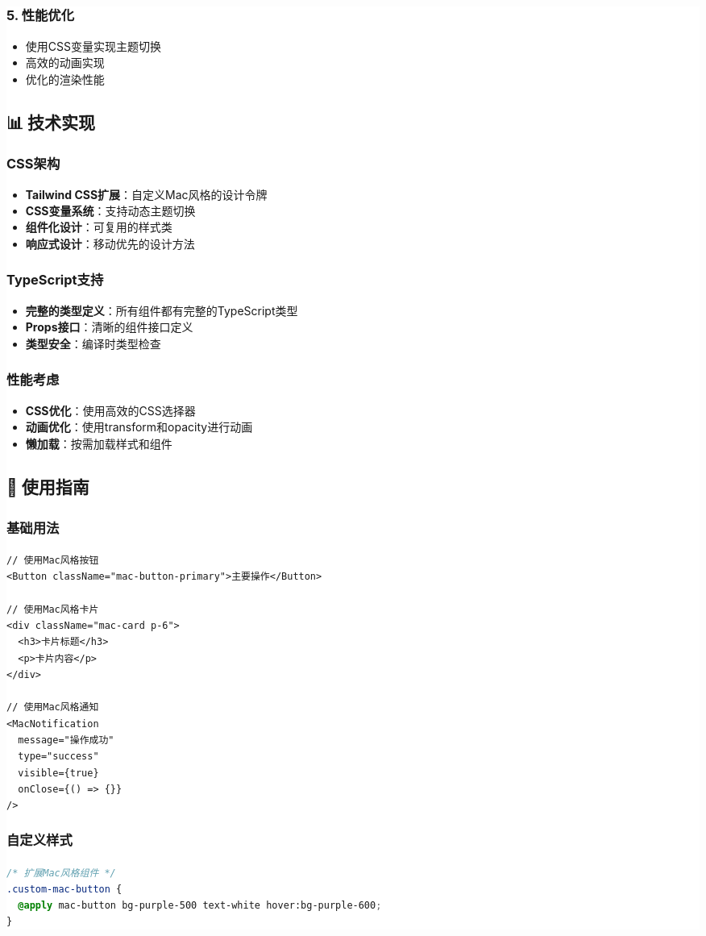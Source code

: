 ### 5. 性能优化
- 使用CSS变量实现主题切换
- 高效的动画实现
- 优化的渲染性能

## 📊 技术实现

### CSS架构
- **Tailwind CSS扩展**：自定义Mac风格的设计令牌
- **CSS变量系统**：支持动态主题切换
- **组件化设计**：可复用的样式类
- **响应式设计**：移动优先的设计方法

### TypeScript支持
- **完整的类型定义**：所有组件都有完整的TypeScript类型
- **Props接口**：清晰的组件接口定义
- **类型安全**：编译时类型检查

### 性能考虑
- **CSS优化**：使用高效的CSS选择器
- **动画优化**：使用transform和opacity进行动画
- **懒加载**：按需加载样式和组件

## 🚀 使用指南

### 基础用法
```tsx
// 使用Mac风格按钮
<Button className="mac-button-primary">主要操作</Button>

// 使用Mac风格卡片
<div className="mac-card p-6">
  <h3>卡片标题</h3>
  <p>卡片内容</p>
</div>

// 使用Mac风格通知
<MacNotification
  message="操作成功"
  type="success"
  visible={true}
  onClose={() => {}}
/>
```

### 自定义样式
```css
/* 扩展Mac风格组件 */
.custom-mac-button {
  @apply mac-button bg-purple-500 text-white hover:bg-purple-600;
}
```
